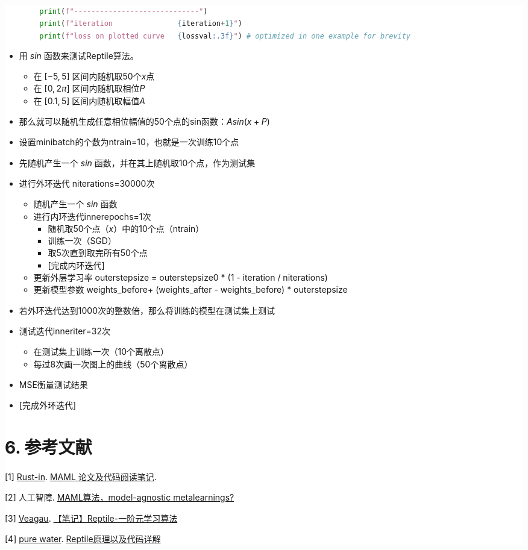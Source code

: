 ```python
        print(f"-----------------------------")
        print(f"iteration               {iteration+1}")
        print(f"loss on plotted curve   {lossval:.3f}") # optimized in one example for brevity
```

- 用 $sin$ 函数来测试Reptile算法。
  - 在 $[-5,5]$ 区间内随机取50个$x$点
  - 在 $[0,2\pi]$ 区间内随机取相位$P$
  - 在 $[0.1,5]$ 区间内随机取幅值$A$

- 那么就可以随机生成任意相位幅值的50个点的sin函数：$Asin(x+P)$

- 设置minibatch的个数为ntrain=10，也就是一次训练10个点
- 先随机产生一个 $sin$ 函数，并在其上随机取10个点，作为测试集

- 进行外环迭代 niterations=30000次
  - 随机产生一个 $sin$ 函数
  - 进行内环迭代innerepochs=1次
    - 随机取50个点（$x$）中的10个点（ntrain）
    - 训练一次（SGD）
    - 取5次直到取完所有50个点
    - [完成内环迭代]
  - 更新外层学习率 outerstepsize = outerstepsize0 * (1 - iteration / niterations)
  - 更新模型参数 weights_before+ (weights_after - weights_before) * outerstepsize
- 若外环迭代达到1000次的整数倍，那么将训练的模型在测试集上测试
- 测试迭代inneriter=32次
  - 在测试集上训练一次（10个离散点）
  - 每过8次画一次图上的曲线（50个离散点）
- MSE衡量测试结果
- [完成外环迭代]



# 6. 参考文献

<span id="ref1">[1]</span>  [Rust-in](https://www.zhihu.com/people/rustinnnnn). [MAML 论文及代码阅读笔记](https://zhuanlan.zhihu.com/p/66926599).

<span id="ref2">[2]</span> 人工智障. [MAML算法，model-agnostic metalearnings?](https://www.zhihu.com/question/266497742/answer/550695031)

<span id="ref3">[3]</span> [Veagau](https://www.cnblogs.com/veagau/). [【笔记】Reptile-一阶元学习算法](https://www.cnblogs.com/veagau/p/11816163.html)

[4] [pure water](https://blog.csdn.net/qq_41694504). [Reptile原理以及代码详解](https://blog.csdn.net/qq_41694504/article/details/106750606)